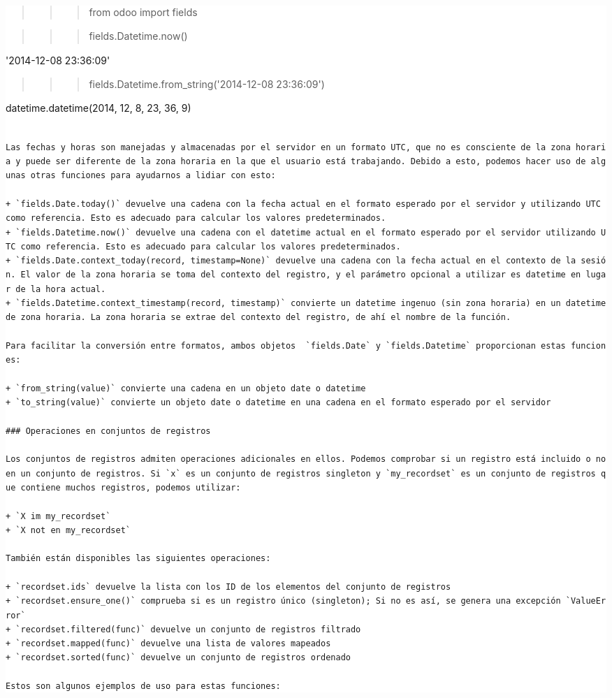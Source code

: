 >>> from odoo import fields





>>> fields.Datetime.now()





'2014-12-08 23:36:09'





>>> fields.Datetime.from_string('2014-12-08 23:36:09')





datetime.datetime(2014, 12, 8, 23, 36, 9)

```

Las fechas y horas son manejadas y almacenadas por el servidor en un formato UTC, que no es consciente de la zona horaria y puede ser diferente de la zona horaria en la que el usuario está trabajando. Debido a esto, podemos hacer uso de algunas otras funciones para ayudarnos a lidiar con esto:

+ `fields.Date.today()` devuelve una cadena con la fecha actual en el formato esperado por el servidor y utilizando UTC como referencia. Esto es adecuado para calcular los valores predeterminados.
+ `fields.Datetime.now()` devuelve una cadena con el datetime actual en el formato esperado por el servidor utilizando UTC como referencia. Esto es adecuado para calcular los valores predeterminados.
+ `fields.Date.context_today(record, timestamp=None)` devuelve una cadena con la fecha actual en el contexto de la sesión. El valor de la zona horaria se toma del contexto del registro, y el parámetro opcional a utilizar es datetime en lugar de la hora actual.
+ `fields.Datetime.context_timestamp(record, timestamp)` convierte un datetime ingenuo (sin zona horaria) en un datetime de zona horaria. La zona horaria se extrae del contexto del registro, de ahí el nombre de la función.

Para facilitar la conversión entre formatos, ambos objetos  `fields.Date` y `fields.Datetime` proporcionan estas funciones:

+ `from_string(value)` convierte una cadena en un objeto date o datetime
+ `to_string(value)` convierte un objeto date o datetime en una cadena en el formato esperado por el servidor

### Operaciones en conjuntos de registros

Los conjuntos de registros admiten operaciones adicionales en ellos. Podemos comprobar si un registro está incluido o no en un conjunto de registros. Si `x` es un conjunto de registros singleton y `my_recordset` es un conjunto de registros que contiene muchos registros, podemos utilizar:

+ `X im my_recordset`
+ `X not en my_recordset`

También están disponibles las siguientes operaciones:

+ `recordset.ids` devuelve la lista con los ID de los elementos del conjunto de registros
+ `recordset.ensure_one()` comprueba si es un registro único (singleton); Si no es así, se genera una excepción `ValueError`
+ `recordset.filtered(func)` devuelve un conjunto de registros filtrado
+ `recordset.mapped(func)` devuelve una lista de valores mapeados
+ `recordset.sorted(func)` devuelve un conjunto de registros ordenado

Estos son algunos ejemplos de uso para estas funciones:

```
